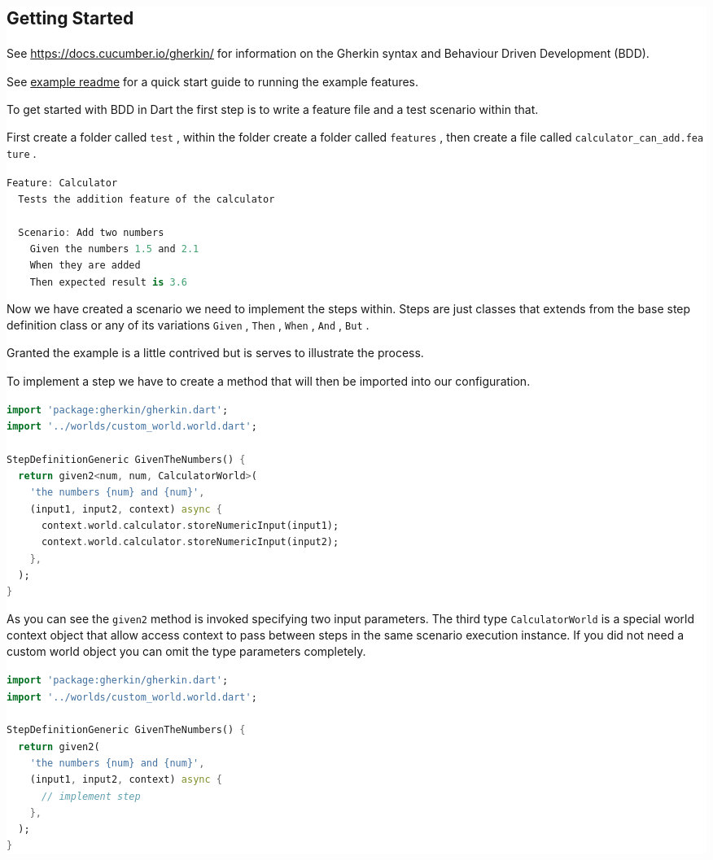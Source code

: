 


## Getting Started

See <https://docs.cucumber.io/gherkin/> for information on the Gherkin syntax and Behaviour Driven Development (BDD).

See [example readme](example/README.md) for a quick start guide to running the example features.

To get started with BDD in Dart the first step is to write a feature file and a test scenario within that.

First create a folder called `test` , within the folder create a folder called `features` , then create a file called `calculator_can_add.feature` .

``` dart
Feature: Calculator
  Tests the addition feature of the calculator

  Scenario: Add two numbers
    Given the numbers 1.5 and 2.1
    When they are added
    Then expected result is 3.6
```

Now we have created a scenario we need to implement the steps within.  Steps are just classes that extends from the base step definition class or any of its variations `Given` , `Then` , `When` , `And` , `But` .

Granted the example is a little contrived but is serves to illustrate the process.

To implement a step we have to create a method that will then be imported into our configuration.

``` dart
import 'package:gherkin/gherkin.dart';
import '../worlds/custom_world.world.dart';

StepDefinitionGeneric GivenTheNumbers() {
  return given2<num, num, CalculatorWorld>(
    'the numbers {num} and {num}',
    (input1, input2, context) async {
      context.world.calculator.storeNumericInput(input1);
      context.world.calculator.storeNumericInput(input2);
    },
  );
}
```

As you can see the `given2` method is invoked specifying two input parameters.  The third type `CalculatorWorld` is a special world context object that allow access context to pass between steps in the same scenario execution instance.  If you did not need a custom world object you can omit the type parameters completely.

``` dart
import 'package:gherkin/gherkin.dart';
import '../worlds/custom_world.world.dart';

StepDefinitionGeneric GivenTheNumbers() {
  return given2(
    'the numbers {num} and {num}',
    (input1, input2, context) async {
      // implement step
    },
  );
}
```
